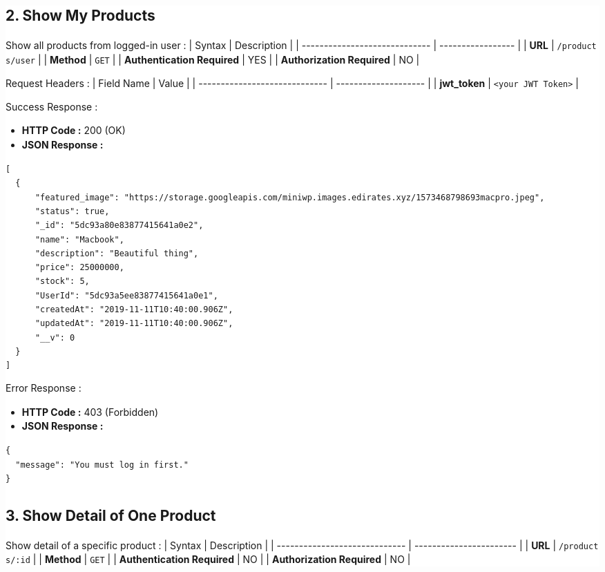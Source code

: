 **2. Show My Products**
----
Show all products from logged-in user :
| Syntax                        | Description       |
| ----------------------------- | ----------------- |
| **URL**                       | `/products/user`  |
| **Method**                    | `GET`             |
| **Authentication Required**   | YES               |
| **Authorization Required**    | NO                |

Request Headers :
| Field Name                    | Value                |
| ----------------------------- | -------------------- |
| **jwt_token**                 | `<your JWT Token>`   |

Success Response :
  * **HTTP Code :** 200 (OK)
  * **JSON Response :**
  ```html
  [
    {
        "featured_image": "https://storage.googleapis.com/miniwp.images.edirates.xyz/1573468798693macpro.jpeg",
        "status": true,
        "_id": "5dc93a80e83877415641a0e2",
        "name": "Macbook",
        "description": "Beautiful thing",
        "price": 25000000,
        "stock": 5,
        "UserId": "5dc93a5ee83877415641a0e1",
        "createdAt": "2019-11-11T10:40:00.906Z",
        "updatedAt": "2019-11-11T10:40:00.906Z",
        "__v": 0
    }
  ]
  ```
Error Response : 
  * **HTTP Code :** 403 (Forbidden)
  * **JSON Response :**
  ```html
  {
    "message": "You must log in first."
  }
  ```

**3. Show Detail of One Product**
----
Show detail of a specific product :
| Syntax                        | Description             |
| ----------------------------- | ----------------------- |
| **URL**                       | `/products/:id`         |
| **Method**                    | `GET`                   |
| **Authentication Required**   | NO                      |
| **Authorization Required**    | NO                      |
